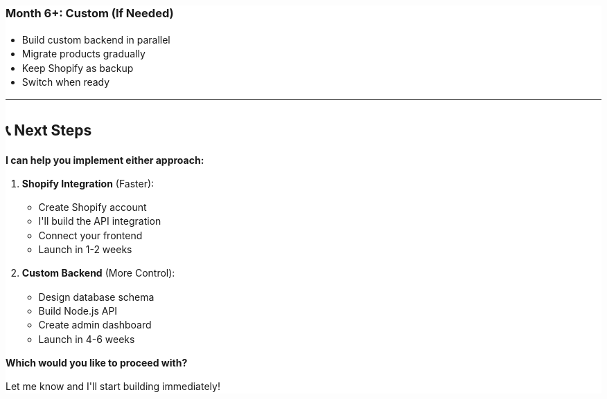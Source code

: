### Month 6+: Custom (If Needed)
- Build custom backend in parallel
- Migrate products gradually
- Keep Shopify as backup
- Switch when ready

---

## 📞 Next Steps

**I can help you implement either approach:**

1. **Shopify Integration** (Faster):
   - Create Shopify account
   - I'll build the API integration
   - Connect your frontend
   - Launch in 1-2 weeks

2. **Custom Backend** (More Control):
   - Design database schema
   - Build Node.js API
   - Create admin dashboard
   - Launch in 4-6 weeks

**Which would you like to proceed with?**

Let me know and I'll start building immediately!
